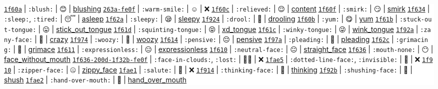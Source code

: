 [`1f60a`](https://emojipedia.org/search/?q=1f60a) | `:blush:` | 😊 | [blushing](https://github.com/mutant-remix/mutant-remix/tree/master/assets/svg/expressions/smileys/embarrassed_affection/blushing.svg)
[`263a-fe0f`](https://emojipedia.org/search/?q=263a-fe0f) | `:warm-smile:` | ☺️ | ❌
[`1f60c`](https://emojipedia.org/search/?q=1f60c) | `:relieved:` | 😌 | [content](https://github.com/mutant-remix/mutant-remix/tree/master/assets/svg/expressions/smileys/happy_fun/content.svg)
[`1f60f`](https://emojipedia.org/search/?q=1f60f) | `:smirk:` | 😏 | [smirk](https://github.com/mutant-remix/mutant-remix/tree/master/assets/svg/expressions/smileys/sarcasm_unamused/smirk.svg)
[`1f634`](https://emojipedia.org/search/?q=1f634) | `:sleep:`, `:tired:` | 😴 | [asleep](https://github.com/mutant-remix/mutant-remix/tree/master/assets/svg/expressions/smileys/shock_fear_exhaustion/asleep.svg)
[`1f62a`](https://emojipedia.org/search/?q=1f62a) | `:sleepy:` | 😪 | [sleepy](https://github.com/mutant-remix/mutant-remix/tree/master/assets/svg/expressions/smileys/shock_fear_exhaustion/sleepy.svg)
[`1f924`](https://emojipedia.org/search/?q=1f924) | `:drool:` | 🤤 | [drooling](https://github.com/mutant-remix/mutant-remix/tree/master/assets/svg/expressions/smileys/shock_fear_exhaustion/drooling.svg)
[`1f60b`](https://emojipedia.org/search/?q=1f60b) | `:yum:` | 😋 | [yum](https://github.com/mutant-remix/mutant-remix/tree/master/assets/svg/expressions/smileys/happy_fun/yum.svg)
[`1f61b`](https://emojipedia.org/search/?q=1f61b) | `:stuck-out-tongue:` | 😛 | [stick_out_tongue](https://github.com/mutant-remix/mutant-remix/tree/master/assets/svg/expressions/smileys/happy_fun/stick_out_tongue.svg)
[`1f61d`](https://emojipedia.org/search/?q=1f61d) | `:squinting-tongue:` | 😝 | [xd_tongue](https://github.com/mutant-remix/mutant-remix/tree/master/assets/svg/expressions/smileys/happy_fun/xd_tongue.svg)
[`1f61c`](https://emojipedia.org/search/?q=1f61c) | `:winky-tongue:` | 😜 | [wink_tongue](https://github.com/mutant-remix/mutant-remix/tree/master/assets/svg/expressions/smileys/happy_fun/wink_tongue.svg)
[`1f92a`](https://emojipedia.org/search/?q=1f92a) | `:zany-face:` | 🤪 | [crazy](https://github.com/mutant-remix/mutant-remix/tree/master/assets/svg/expressions/smileys/shock_fear_exhaustion/crazy.svg)
[`1f974`](https://emojipedia.org/search/?q=1f974) | `:woozy:` | 🥴 | [woozy](https://github.com/mutant-remix/mutant-remix/tree/master/assets/svg/expressions/smileys/shock_fear_exhaustion/woozy.svg)
[`1f614`](https://emojipedia.org/search/?q=1f614) | `:pensive:` | 😔 | [pensive](https://github.com/mutant-remix/mutant-remix/tree/master/assets/svg/expressions/smileys/sarcasm_unamused/pensive.svg)
[`1f97a`](https://emojipedia.org/search/?q=1f97a) | `:pleading:` | 🥺 | [pleading](https://github.com/mutant-remix/mutant-remix/tree/master/assets/svg/expressions/smileys/shock_fear_exhaustion/pleading.svg)
[`1f62c`](https://emojipedia.org/search/?q=1f62c) | `:grimacing:` | 😬 | [grimace](https://github.com/mutant-remix/mutant-remix/tree/master/assets/svg/expressions/smileys/sarcasm_unamused/grimace.svg)
[`1f611`](https://emojipedia.org/search/?q=1f611) | `:expressionless:` | 😑 | [expressionless](https://github.com/mutant-remix/mutant-remix/tree/master/assets/svg/expressions/smileys/sarcasm_unamused/expressionless.svg)
[`1f610`](https://emojipedia.org/search/?q=1f610) | `:neutral-face:` | 😐 | [straight_face](https://github.com/mutant-remix/mutant-remix/tree/master/assets/svg/expressions/smileys/sarcasm_unamused/straight_face.svg)
[`1f636`](https://emojipedia.org/search/?q=1f636) | `:mouth-none:` | 😶 | [face_without_mouth](https://github.com/mutant-remix/mutant-remix/tree/master/assets/svg/expressions/smileys/sarcasm_unamused/face_without_mouth.svg)
[`1f636-200d-1f32b-fe0f`](https://emojipedia.org/search/?q=1f636-200d-1f32b-fe0f) | `:face-in-clouds:`, `:lost:` | 😶‍🌫️ | ❌
[`1fae5`](https://emojipedia.org/search/?q=1fae5) | `:dotted-line-face:`, `:invisible:` | 🫥 | ❌
[`1f910`](https://emojipedia.org/search/?q=1f910) | `:zipper-face:` | 🤐 | [zippy_face](https://github.com/mutant-remix/mutant-remix/tree/master/assets/svg/expressions/smileys/shock_fear_exhaustion/zippy_face.svg)
[`1fae1`](https://emojipedia.org/search/?q=1fae1) | `:salute:` | 🫡 | ❌
[`1f914`](https://emojipedia.org/search/?q=1f914) | `:thinking-face:` | 🤔 | [thinking](https://github.com/mutant-remix/mutant-remix/tree/master/assets/svg/expressions/smileys/sarcasm_unamused/thinking.svg)
[`1f92b`](https://emojipedia.org/search/?q=1f92b) | `:shushing-face:` | 🤫 | [shush](https://github.com/mutant-remix/mutant-remix/tree/master/assets/svg/expressions/smileys/sarcasm_unamused/shush.svg)
[`1fae2`](https://emojipedia.org/search/?q=1fae2) | `:hand-over-mouth:` | 🫢 | [hand_over_mouth](https://github.com/mutant-remix/mutant-remix/tree/master/assets/svg/expressions/smileys/sarcasm_unamused/hand_over_mouth.svg)